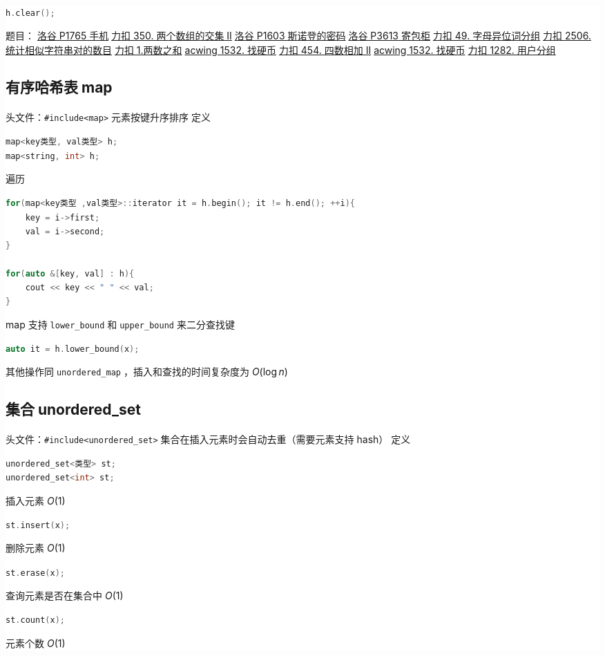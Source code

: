 ```cpp
h.clear();
```

题目：
[洛谷 P1765 手机](https://www.luogu.com.cn/problem/P1765) 
[力扣 350. 两个数组的交集 II](https://leetcode.cn/problems/intersection-of-two-arrays-ii/) 
[洛谷 P1603 斯诺登的密码](https://www.luogu.com.cn/problem/P1603) 
[洛谷 P3613 寄包柜](https://www.luogu.com.cn/problem/P3613) 
[力扣 49. 字母异位词分组](https://leetcode.cn/problems/group-anagrams/) 
[力扣 2506. 统计相似字符串对的数目](https://leetcode.cn/problems/count-pairs-of-similar-strings/) 
[力扣 1.两数之和](https://leetcode.cn/problems/two-sum/description/) 
[acwing 1532. 找硬币](https://www.acwing.com/problem/content/1534/) 
[力扣 454. 四数相加 II](https://leetcode.cn/problems/4sum-ii/) 
[acwing 1532. 找硬币](https://www.acwing.com/problem/content/1534/) 
[力扣 1282. 用户分组](https://leetcode.cn/problems/group-the-people-given-the-group-size-they-belong-to/) 


## 有序哈希表 map
头文件：`#include<map>` 
元素按键升序排序
定义
```cpp
map<key类型, val类型> h;
map<string, int> h;
```
遍历
```cpp
for(map<key类型 ,val类型>::iterator it = h.begin(); it != h.end(); ++i){
	key = i->first;
	val = i->second;
}

for(auto &[key, val] : h){
	cout << key << " " << val;
}
```
map 支持 `lower_bound` 和 `upper_bound` 来二分查找键
```cpp
auto it = h.lower_bound(x);
```
其他操作同 `unordered_map` ，插入和查找的时间复杂度为 ${O\left( \log n \right)  }$ 



## 集合 unordered_set
头文件：`#include<unordered_set>` 
集合在插入元素时会自动去重（需要元素支持 hash）
定义
```cpp
unordered_set<类型> st;
unordered_set<int> st;
```
插入元素 ${O\left( 1 \right)  }$ 
```cpp
st.insert(x);
```
删除元素 ${O\left( 1 \right)  }$ 
```cpp
st.erase(x);
```
查询元素是否在集合中 ${O\left( 1 \right)  }$ 
```cpp
st.count(x);
```
元素个数 ${O\left( 1 \right)  }$ 
```cpp
```